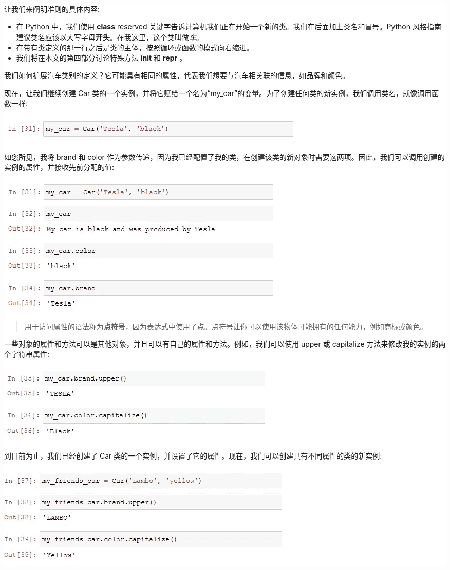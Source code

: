 让我们来阐明准则的具体内容:

*   在 Python 中，我们使用 **class** reserved 关键字告诉计算机我们正在开始一个新的类。我们在后面加上类名和冒号。Python 风格指南建议类名应该以大写字母**开头**。在我这里，这个类叫做*车*。
*   在带有类定义的那一行之后是类的主体，按照[循环或函数](/understand-loops-in-python-with-one-article-bace2ddba789?source=your_stories_page-------------------------------------)的模式向右缩进。
*   我们将在本文的第四部分讨论特殊方法 **init** 和 **repr** 。

我们如何扩展汽车类别的定义？它可能具有相同的属性，代表我们想要与汽车相关联的信息，如品牌和颜色。

现在，让我们继续创建 Car 类的一个实例，并将它赋给一个名为“my_car”的变量。为了创建任何类的新实例，我们调用类名，就像调用函数一样:

![](img/dc3c7b06e89ffd066496340af3540933.png)

如您所见，我将 brand 和 color 作为参数传递，因为我已经配置了我的类，在创建该类的新对象时需要这两项。因此，我们可以调用创建的实例的属性，并接收先前分配的值:

![](img/43d29a4f20b81f131e325961495ff4e7.png)

> 用于访问属性的语法称为**点符号**，因为表达式中使用了点。点符号让你可以使用该物体可能拥有的任何能力，例如商标或颜色。

一些对象的属性和方法可以是其他对象，并且可以有自己的属性和方法。例如，我们可以使用 upper 或 capitalize 方法来修改我的实例的两个字符串属性:

![](img/ebff1fd253d9db35f73c136a5662d222.png)

到目前为止，我们已经创建了 Car 类的一个实例，并设置了它的属性。现在，我们可以创建具有不同属性的类的新实例:

![](img/3a7b4c027d6bfa53a9528583c635d661.png)
